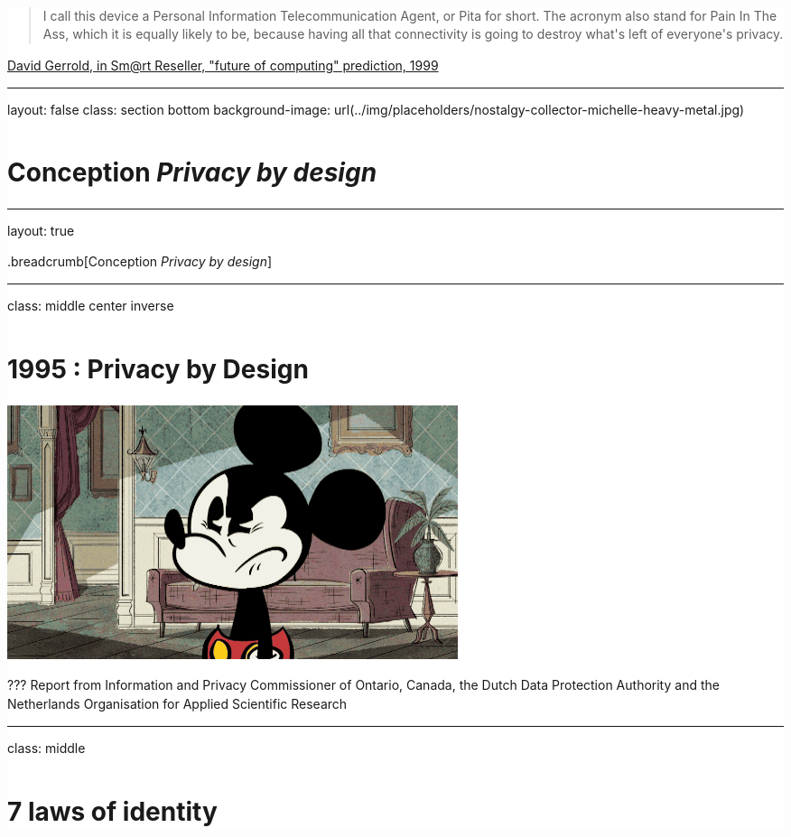 > I call this device a Personal Information Telecommunication Agent, or Pita for short. The acronym also stand for Pain In The Ass, which it is equally likely to be, because having all that connectivity is going to destroy what's left of everyone's privacy.

[David Gerrold, in Sm@rt Reseller, "future of computing" prediction, 1999](./pita.jpg)


---
layout: false
class: section bottom
background-image: url(../img/placeholders/nostalgy-collector-michelle-heavy-metal.jpg)

# Conception _Privacy by design_


---
layout: true

.breadcrumb[Conception _Privacy by design_]


---
class: middle center inverse

# 1995 : Privacy by Design

![Mickey has an idea](idea.gif)

???
Report from Information and Privacy Commissioner of Ontario, Canada, the Dutch Data Protection Authority and the Netherlands Organisation for Applied Scientific Research


---
class: middle

# 7 laws of identity
